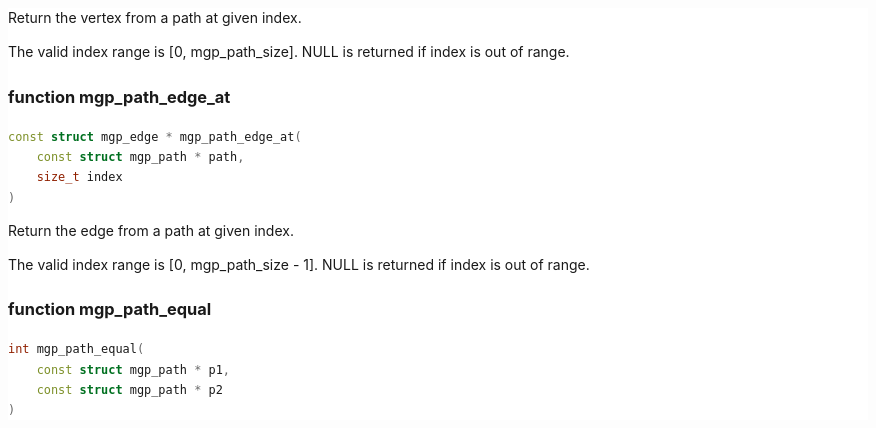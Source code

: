 Return the vertex from a path at given index. 


























The valid index range is [0, mgp_path_size]. NULL is returned if index is out of range. 


### function mgp_path_edge_at

```cpp
const struct mgp_edge * mgp_path_edge_at(
    const struct mgp_path * path,
    size_t index
)
```

Return the edge from a path at given index. 


























The valid index range is [0, mgp_path_size - 1]. NULL is returned if index is out of range. 


### function mgp_path_equal

```cpp
int mgp_path_equal(
    const struct mgp_path * p1,
    const struct mgp_path * p2
)
```
